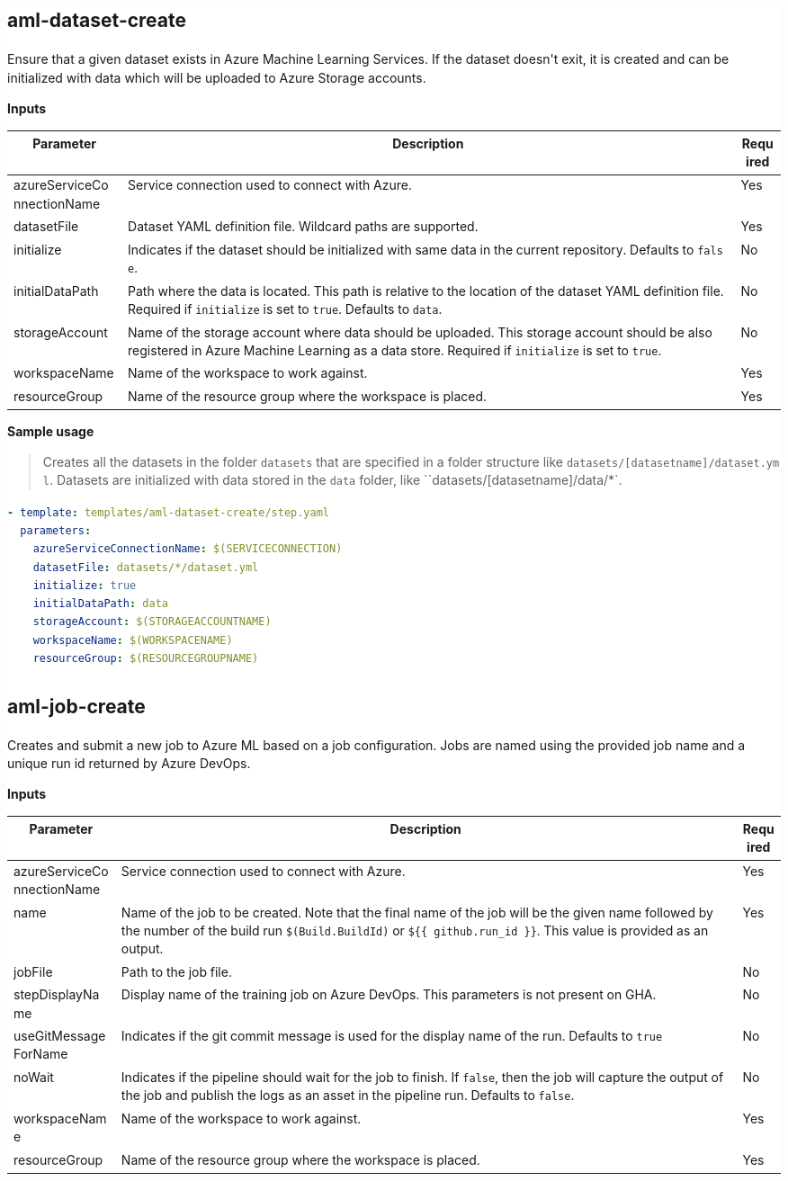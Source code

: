 ## aml-dataset-create

Ensure that a given dataset exists in Azure Machine Learning Services. If the dataset doesn't exit, it is created and can be initialized with data which will be uploaded to Azure Storage accounts.

**Inputs**

| Parameter                  | Description | Required |
|----------------------------|-------------|----------|
| azureServiceConnectionName | Service connection used to connect with Azure. | Yes | 
| datasetFile                | Dataset YAML definition file. Wildcard paths are supported. | Yes | 
| initialize                 | Indicates if the dataset should be initialized with same data in the current repository. Defaults to `false`. | No |
| initialDataPath            | Path where the data is located. This path is relative to the location of the dataset YAML definition file. Required if `initialize` is set to `true`. Defaults to `data`. | No |
| storageAccount             | Name of the storage account where data should be uploaded. This storage account should be also registered in Azure Machine Learning as a data store. Required if `initialize` is set to `true`. | No |
| workspaceName              | Name of the workspace to work against. | Yes |
| resourceGroup              | Name of the resource group where the workspace is placed. | Yes |

**Sample usage**

> Creates all the datasets in the folder `datasets` that are specified in a folder structure like `datasets/[datasetname]/dataset.yml`. Datasets are initialized with data stored in the `data` folder, like ``datasets/[datasetname]/data/*`.

```yml
- template: templates/aml-dataset-create/step.yaml
  parameters:
    azureServiceConnectionName: $(SERVICECONNECTION)
    datasetFile: datasets/*/dataset.yml
    initialize: true
    initialDataPath: data
    storageAccount: $(STORAGEACCOUNTNAME)
    workspaceName: $(WORKSPACENAME)
    resourceGroup: $(RESOURCEGROUPNAME)
```

## aml-job-create

Creates and submit a new job to Azure ML based on a job configuration. Jobs are named using the provided job name and a unique run id returned by Azure DevOps.

**Inputs**

| Parameter                  | Description | Required |
|----------------------------|-------------|----------|
| azureServiceConnectionName | Service connection used to connect with Azure. | Yes | 
| name                       | Name of the job to be created. Note that the final name of the job will be the given name followed by the number of the build run `$(Build.BuildId)` or `${{ github.run_id }}`. This value is provided as an output.  | Yes | 
| jobFile                    | Path to the job file. | No |
| stepDisplayName            | Display name of the training job on Azure DevOps. This parameters is not present on GHA. | No |
| useGitMessageForName       | Indicates if the git commit message is used for the display name of the run. Defaults to `true` | No |
| noWait                     | Indicates if the pipeline should wait for the job to finish. If `false`, then the job will capture the output of the job and publish the logs as an asset in the pipeline run. Defaults to `false`. | No |
| workspaceName              | Name of the workspace to work against. | Yes |
| resourceGroup              | Name of the resource group where the workspace is placed. | Yes |
